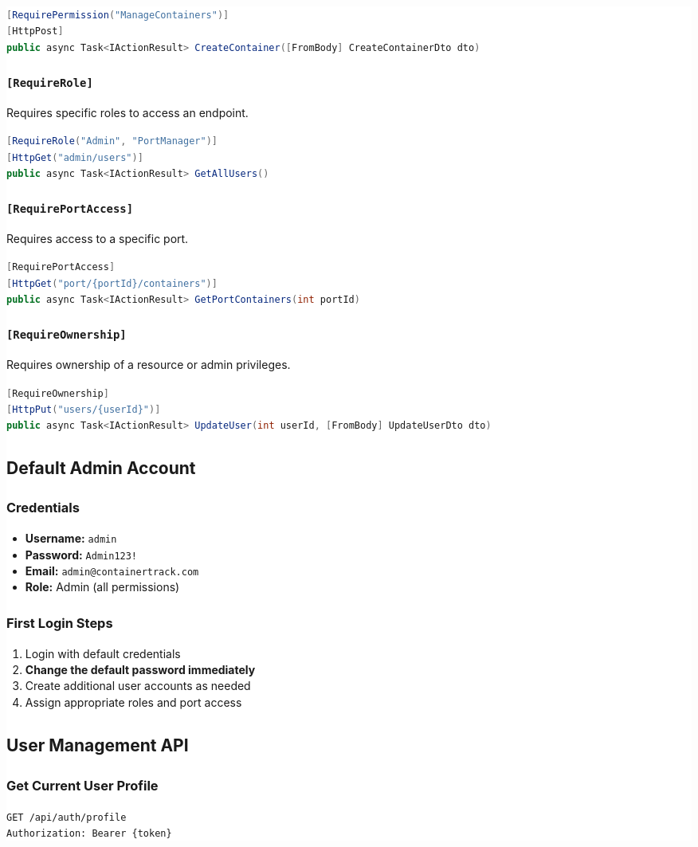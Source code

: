 ```csharp
[RequirePermission("ManageContainers")]
[HttpPost]
public async Task<IActionResult> CreateContainer([FromBody] CreateContainerDto dto)
```

### `[RequireRole]`
Requires specific roles to access an endpoint.

```csharp
[RequireRole("Admin", "PortManager")]
[HttpGet("admin/users")]
public async Task<IActionResult> GetAllUsers()
```

### `[RequirePortAccess]`
Requires access to a specific port.

```csharp
[RequirePortAccess]
[HttpGet("port/{portId}/containers")]
public async Task<IActionResult> GetPortContainers(int portId)
```

### `[RequireOwnership]`
Requires ownership of a resource or admin privileges.

```csharp
[RequireOwnership]
[HttpPut("users/{userId}")]
public async Task<IActionResult> UpdateUser(int userId, [FromBody] UpdateUserDto dto)
```

## Default Admin Account

### Credentials
- **Username:** `admin`
- **Password:** `Admin123!`
- **Email:** `admin@containertrack.com`
- **Role:** Admin (all permissions)

### First Login Steps
1. Login with default credentials
2. **Change the default password immediately**
3. Create additional user accounts as needed
4. Assign appropriate roles and port access

## User Management API

### Get Current User Profile
```http
GET /api/auth/profile
Authorization: Bearer {token}
```
